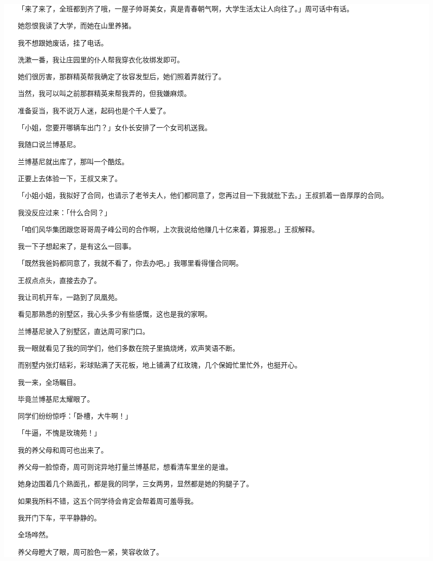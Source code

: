 &emsp;&emsp;「来了来了，全班都到齐了哦，一屋子帅哥美女，真是青春朝气啊，大学生活太让人向往了。」周可话中有话。  
  
&emsp;&emsp;她怨恨我读了大学，而她在山里养猪。  
  
&emsp;&emsp;我不想跟她废话，挂了电话。  
  
&emsp;&emsp;洗漱一番，我让庄园里的仆人帮我穿衣化妆绑发即可。  
  
&emsp;&emsp;她们很厉害，那群精英帮我确定了妆容发型后，她们照着弄就行了。  
  
&emsp;&emsp;当然，我可以叫之前那群精英来帮我弄的，但我嫌麻烦。  
  
&emsp;&emsp;准备妥当，我不说万人迷，起码也是个千人爱了。  
  
&emsp;&emsp;「小姐，您要开哪辆车出门？」女仆长安排了一个女司机送我。  
  
&emsp;&emsp;我随口说兰博基尼。  
  
&emsp;&emsp;兰博基尼就出库了，那叫一个酷炫。  
  
&emsp;&emsp;正要上去体验一下，王叔又来了。  
  
&emsp;&emsp;「小姐小姐，我拟好了合同，也请示了老爷夫人，他们都同意了，您再过目一下我就批下去。」王叔抓着一沓厚厚的合同。  
  
&emsp;&emsp;我没反应过来：「什么合同？」  
  
&emsp;&emsp;「咱们风华集团跟您哥哥周子峰公司的合作啊，上次我说给他赚几十亿来着，算报恩。」王叔解释。  
  
&emsp;&emsp;我一下子想起来了，是有这么一回事。  
  
&emsp;&emsp;「既然我爸妈都同意了，我就不看了，你去办吧。」我哪里看得懂合同啊。  
  
&emsp;&emsp;王叔点点头，直接去办了。  
  
&emsp;&emsp;我让司机开车，一路到了凤凰苑。  
  
&emsp;&emsp;看见那熟悉的别墅区，我心头多少有些感慨，这也是我的家啊。  
  
&emsp;&emsp;兰博基尼驶入了别墅区，直达周可家门口。  
  
&emsp;&emsp;我一眼就看见了我的同学们，他们多数在院子里搞烧烤，欢声笑语不断。  
  
&emsp;&emsp;而别墅内张灯结彩，彩球贴满了天花板，地上铺满了红玫瑰，几个保姆忙里忙外，也挺开心。  
  
&emsp;&emsp;我一来，全场瞩目。  
  
&emsp;&emsp;毕竟兰博基尼太耀眼了。  
  
&emsp;&emsp;同学们纷纷惊呼：「卧槽，大牛啊！」  
  
&emsp;&emsp;「牛逼，不愧是玫瑰苑！」  
  
&emsp;&emsp;我的养父母和周可也出来了。  
  
&emsp;&emsp;养父母一脸惊奇，周可则诧异地打量兰博基尼，想看清车里坐的是谁。  
  
&emsp;&emsp;她身边围着几个熟面孔，都是我的同学，三女两男，显然都是她的狗腿子了。  
  
&emsp;&emsp;如果我所料不错，这五个同学待会肯定会帮着周可羞辱我。  
  
&emsp;&emsp;我开门下车，平平静静的。  
  
&emsp;&emsp;全场哗然。  
  
&emsp;&emsp;养父母瞪大了眼，周可脸色一紧，笑容收敛了。  
  